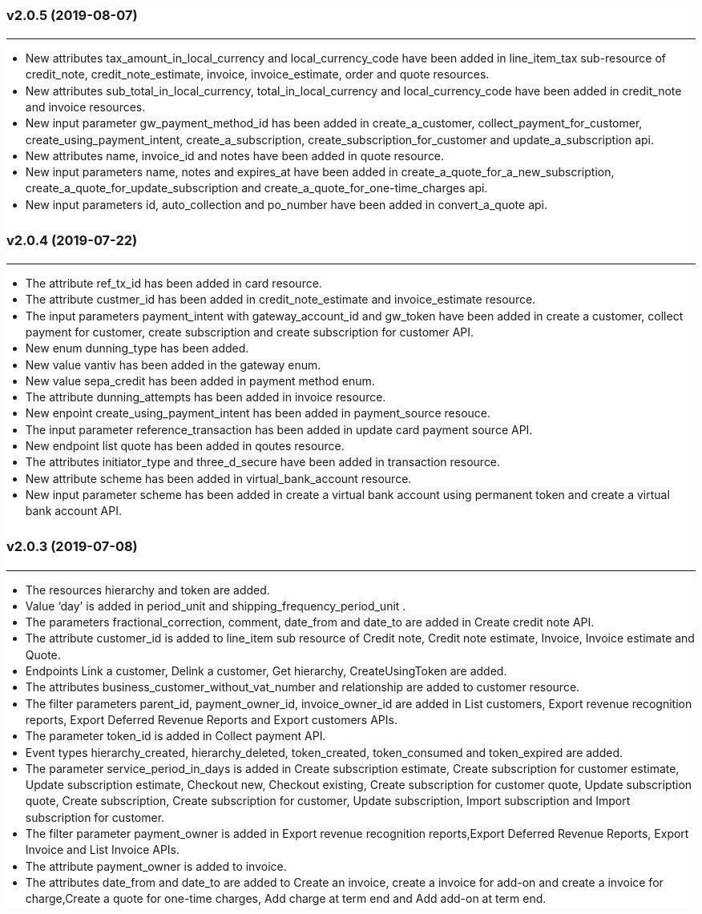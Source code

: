 ### v2.0.5 (2019-08-07)
* * *

* New attributes tax_amount_in_local_currency and local_currency_code have been added in line_item_tax sub-resource of credit_note, credit_note_estimate, invoice, invoice_estimate, order and quote resources.
* New attributes sub_total_in_local_currency, total_in_local_currency and local_currency_code have been added in credit_note and invoice resources.
* New input parameter gw_payment_method_id has been added in create_a_customer, collect_payment_for_customer, create_using_payment_intent, create_a_subscription, create_subscription_for_customer and update_a_subscription api.
* New attributes name, invoice_id and notes have been added in quote resource.
* New input parameters name, notes and expires_at have been added in create_a_quote_for_a_new_subscription, create_a_quote_for_update_subscription and create_a_quote_for_one-time_charges api.
* New input parameters id, auto_collection and po_number have been added in convert_a_quote api.

### v2.0.4 (2019-07-22)
* * *

* The attribute ref_tx_id has been added in card resource.
* The attribute custmer_id has been added in credit_note_estimate and invoice_estimate resource.
* The input parameters payment_intent with gateway_account_id and gw_token have been added in create a customer, collect payment for customer, create subscription and create subscription for customer API.
* New enum dunning_type has been added.
* New value vantiv has been added in the gateway enum.
* New value sepa_credit has been added in payment method enum. 
* The attribute dunning_attempts has been added in invoice resource.
* New enpoint create_using_payment_intent has been added in payment_source resouce.
* The input parameter reference_transaction has been added in update card payment source API.
* New endpoint list quote has been added in qoutes resource.
* The attributes initiator_type and three_d_secure have been added in transaction resource.
* New attribute scheme has been added in virtual_bank_account resource.
* New input parameter scheme has been added in create a virtual bank account using permanent token and create a virtual bank account API.

### v2.0.3 (2019-07-08)
* * *

* The resources hierarchy and token are added.
* Value ‘day’ is added in period_unit and shipping_frequency_period_unit .
* The parameters fractional_correction, comment, date_from and date_to are added in Create credit note API.
* The attribute customer_id is added to line_item sub resource of Credit note, Credit note estimate, Invoice, Invoice estimate and Quote.
* Endpoints Link a customer, Delink a customer, Get hierarchy, CreateUsingToken are added.
* The attributes business_customer_without_vat_number and relationship are added to customer resource.
* The filter parameters parent_id, payment_owner_id, invoice_owner_id are added in List customers, Export revenue recognition reports, Export Deferred Revenue Reports and Export customers APIs.
* The parameter token_id is added in Collect payment API.
* Event types hierarchy_created, hierarchy_deleted, token_created, token_consumed and token_expired are added.
* The parameter service_period_in_days is added in Create subscription estimate, Create subscription for customer estimate, Update subscription estimate, Checkout new, Checkout existing, Create subscription for customer quote, Update subscription quote, Create subscription, Create subscription for customer, Update subscription, Import subscription and Import subscription for customer.
* The filter parameter payment_owner is added in Export revenue recognition reports,Export Deferred Revenue Reports, Export Invoice and List Invoice APIs.
* The attribute payment_owner is added to invoice.
* The attributes date_from and date_to are added to Create an invoice, create a invoice for add-on and create a invoice for charge,Create a quote for one-time charges, Add charge at term end and Add add-on at term end.